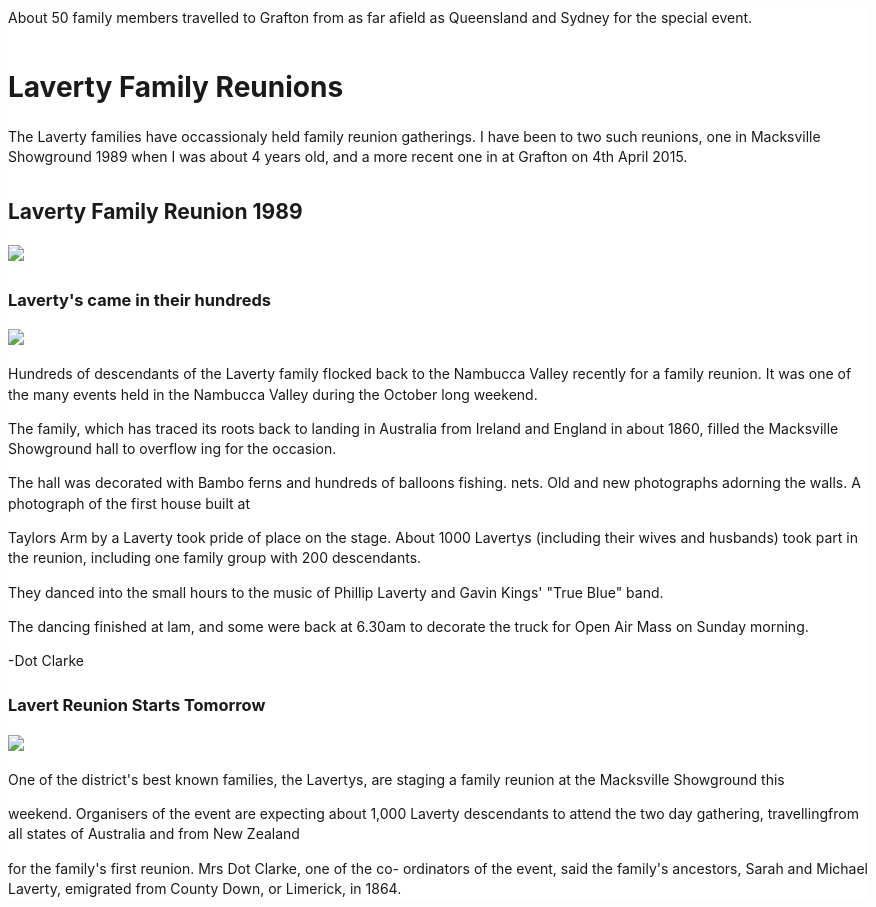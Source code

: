About 50 family members travelled to Grafton from as far afield as Queensland and Sydney for the special event.

<div style="page-break-after: always;"></div>

# Laverty Family Reunions

The Laverty families have occassionaly held family reunion gatherings. I have been to two such reunions, one in Macksville Showground 1989 when I was about 4 years old, and a more recent one in at Grafton on 4th April 2015.

## Laverty Family Reunion 1989

<img src="photos/laverty-reunion-1989.jpg">

<div style="page-break-after: always;"></div>

### Laverty's came in their hundreds

<img src="photos/reunion-lavertys-came-in-their-hundreds.jpg" height="1000px">

Hundreds of descendants of the Laverty family flocked back to the Nambucca Valley recently for a family reunion. It was one of the many events held in the Nambucca Valley during the October long weekend.

The family, which has traced its roots back to landing in Australia from Ireland and England in about 1860, filled the Macksville Showground hall to overflow ing for the occasion.

The hall was decorated with Bambo ferns and hundreds of balloons fishing. nets. Old and new photographs adorning the walls. A photograph of the first house built at

Taylors Arm by a Laverty took pride of place on the stage. About 1000 Lavertys (including their wives and husbands) took part in the reunion, including one family group with 200 descendants.

They danced into the small hours to the music of Phillip Laverty and Gavin Kings' "True Blue" band.

The dancing finished at lam, and some were back at 6.30am to decorate the truck for Open Air Mass on Sunday morning.

-Dot Clarke

<div style="page-break-after: always;"></div>

### Lavert Reunion Starts Tomorrow

<img src="photos/reunion-laverty-reunion-starts-tomorrow.jpg">

One of the district's best known families, the Lavertys, are staging a family reunion at the Macksville Showground this

weekend. Organisers of the event are expecting about 1,000 Laverty descendants to attend the two day gathering, travellingfrom all states of Australia and from New Zealand

for the family's first reunion. Mrs Dot Clarke, one of the co- ordinators of the event, said the family's ancestors, Sarah and Michael Laverty, emigrated from County Down, or Limerick, in 1864.
